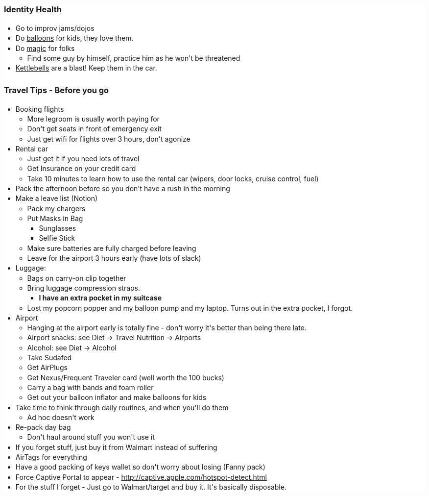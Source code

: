 ### Identity Health

- Go to improv jams/dojos
- Do [balloons](/balloon) for kids, they love them.
- Do [magic](/magic) for folks
  - Find some guy by himself, practice him as he won't be threatened
- [Kettlebells](/kettlebells) are a blast! Keep them in the car.

### Travel Tips - Before you go

- Booking flights
  - More legroom is usually worth paying for
  - Don't get seats in front of emergency exit
  - Just get wifi for flights over 3 hours, don't agonize
- Rental car
  - Just get it if you need lots of travel
  - Get Insurance on your credit card
  - Take 10 minutes to learn how to use the rental car (wipers, door locks, cruise control, fuel)
- Pack the afternoon before so you don't have a rush in the morning
- Make a leave list (Notion)
  - Pack my chargers
  - Put Masks in Bag
    - Sunglasses
    - Selfie Stick
  - Make sure batteries are fully charged before leaving
  - Leave for the airport 3 hours early (have lots of slack)
- Luggage:
  - Bags on carry-on clip together
  - Bring luggage compression straps.
    - **I have an extra pocket in my suitcase**
  - Lost my popcorn popper and my balloon pump and my laptop. Turns out in the extra pocket, I forgot.
- Airport
  - Hanging at the airport early is totally fine - don't worry it's better than being there late.
  - Airport snacks: see Diet → Travel Nutrition → Airports
  - Alcohol: see Diet → Alcohol
  - Take Sudafed
  - Get AirPlugs
  - Get Nexus/Frequent Traveler card (well worth the 100 bucks)
  - Carry a bag with bands and foam roller
  - Get out your balloon inflator and make balloons for kids
- Take time to think through daily routines, and when you'll do them
  - Ad hoc doesn't work
- Re-pack day bag
  - Don't haul around stuff you won't use it
- If you forget stuff, just buy it from Walmart instead of suffering
- AirTags for everything
- Have a good packing of keys wallet so don't worry about losing (Fanny pack)
- Force Captive Portal to appear - <http://captive.apple.com/hotspot-detect.html>
- For the stuff I forget - Just go to Walmart/target and buy it. It's basically disposable.
